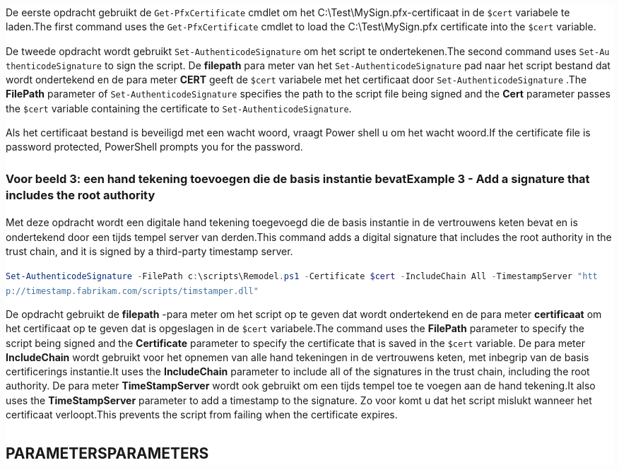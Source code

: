 <span data-ttu-id="34db9-128">De eerste opdracht gebruikt de `Get-PfxCertificate` cmdlet om het C:\Test\MySign.pfx-certificaat in de `$cert` variabele te laden.</span><span class="sxs-lookup"><span data-stu-id="34db9-128">The first command uses the `Get-PfxCertificate` cmdlet to load the C:\Test\MySign.pfx certificate into the `$cert` variable.</span></span>

<span data-ttu-id="34db9-129">De tweede opdracht wordt gebruikt `Set-AuthenticodeSignature` om het script te ondertekenen.</span><span class="sxs-lookup"><span data-stu-id="34db9-129">The second command uses `Set-AuthenticodeSignature` to sign the script.</span></span> <span data-ttu-id="34db9-130">De **filepath** para meter van het `Set-AuthenticodeSignature` pad naar het script bestand dat wordt ondertekend en de para meter **CERT** geeft de `$cert` variabele met het certificaat door `Set-AuthenticodeSignature` .</span><span class="sxs-lookup"><span data-stu-id="34db9-130">The **FilePath** parameter of `Set-AuthenticodeSignature` specifies the path to the script file being signed and the **Cert** parameter passes the `$cert` variable containing the certificate to `Set-AuthenticodeSignature`.</span></span>

<span data-ttu-id="34db9-131">Als het certificaat bestand is beveiligd met een wacht woord, vraagt Power shell u om het wacht woord.</span><span class="sxs-lookup"><span data-stu-id="34db9-131">If the certificate file is password protected, PowerShell prompts you for the password.</span></span>

### <span data-ttu-id="34db9-132">Voor beeld 3: een hand tekening toevoegen die de basis instantie bevat</span><span class="sxs-lookup"><span data-stu-id="34db9-132">Example 3 - Add a signature that includes the root authority</span></span>

<span data-ttu-id="34db9-133">Met deze opdracht wordt een digitale hand tekening toegevoegd die de basis instantie in de vertrouwens keten bevat en is ondertekend door een tijds tempel server van derden.</span><span class="sxs-lookup"><span data-stu-id="34db9-133">This command adds a digital signature that includes the root authority in the trust chain, and it is signed by a third-party timestamp server.</span></span>

```powershell
Set-AuthenticodeSignature -FilePath c:\scripts\Remodel.ps1 -Certificate $cert -IncludeChain All -TimestampServer "http://timestamp.fabrikam.com/scripts/timstamper.dll"
```

<span data-ttu-id="34db9-134">De opdracht gebruikt de **filepath** -para meter om het script op te geven dat wordt ondertekend en de para meter **certificaat** om het certificaat op te geven dat is opgeslagen in de `$cert` variabele.</span><span class="sxs-lookup"><span data-stu-id="34db9-134">The command uses the **FilePath** parameter to specify the script being signed and the **Certificate** parameter to specify the certificate that is saved in the `$cert` variable.</span></span> <span data-ttu-id="34db9-135">De para meter **IncludeChain** wordt gebruikt voor het opnemen van alle hand tekeningen in de vertrouwens keten, met inbegrip van de basis certificerings instantie.</span><span class="sxs-lookup"><span data-stu-id="34db9-135">It uses the **IncludeChain** parameter to include all of the signatures in the trust chain, including the root authority.</span></span> <span data-ttu-id="34db9-136">De para meter **TimeStampServer** wordt ook gebruikt om een tijds tempel toe te voegen aan de hand tekening.</span><span class="sxs-lookup"><span data-stu-id="34db9-136">It also uses the **TimeStampServer** parameter to add a timestamp to the signature.</span></span>
<span data-ttu-id="34db9-137">Zo voor komt u dat het script mislukt wanneer het certificaat verloopt.</span><span class="sxs-lookup"><span data-stu-id="34db9-137">This prevents the script from failing when the certificate expires.</span></span>

## <span data-ttu-id="34db9-138">PARAMETERS</span><span class="sxs-lookup"><span data-stu-id="34db9-138">PARAMETERS</span></span>
